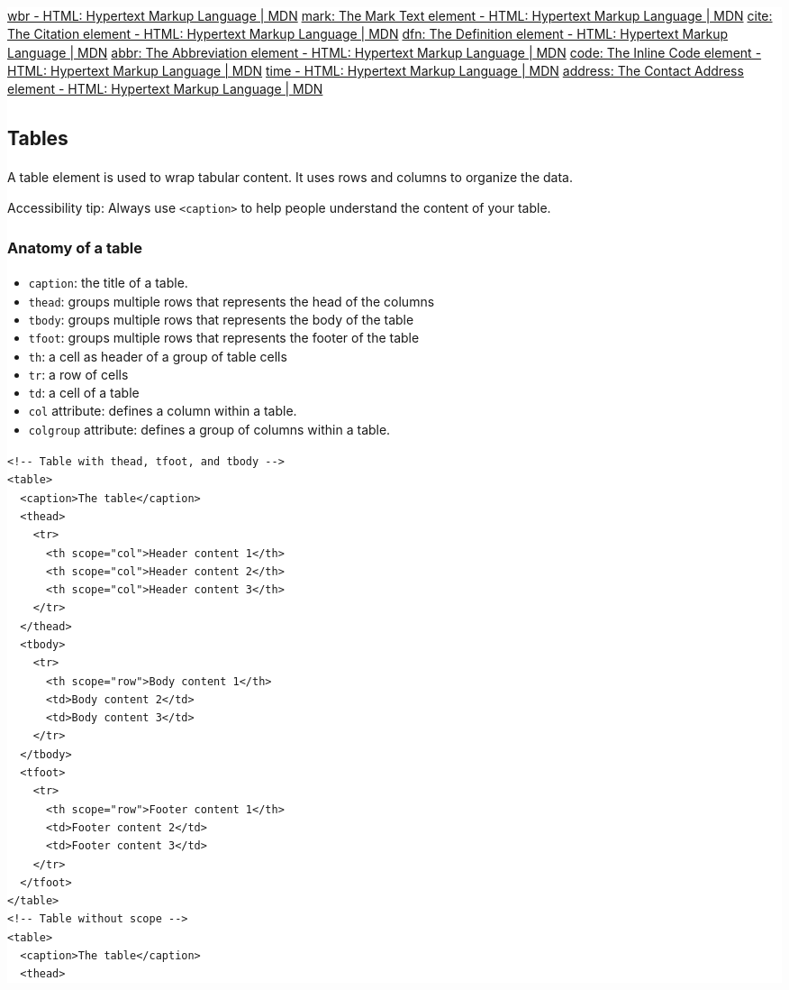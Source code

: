 [wbr - HTML: Hypertext Markup Language | MDN](https://developer.mozilla.org/en-US/docs/Web/HTML/Element/wbr)
[mark: The Mark Text element - HTML: Hypertext Markup Language | MDN](https://developer.mozilla.org/en-US/docs/Web/HTML/Element/mark)
[cite: The Citation element - HTML: Hypertext Markup Language | MDN](https://developer.mozilla.org/en-US/docs/Web/HTML/Element/cite)
[dfn: The Definition element - HTML: Hypertext Markup Language | MDN](https://developer.mozilla.org/en-US/docs/Web/HTML/Element/dfn)
[abbr: The Abbreviation element - HTML: Hypertext Markup Language | MDN](https://developer.mozilla.org/en-US/docs/Web/HTML/Element/abbr)
[code: The Inline Code element - HTML: Hypertext Markup Language | MDN](https://developer.mozilla.org/en-US/docs/Web/HTML/Element/code)
[time - HTML: Hypertext Markup Language | MDN](https://developer.mozilla.org/en-US/docs/Web/HTML/Element/time)
[address: The Contact Address element - HTML: Hypertext Markup Language | MDN](https://developer.mozilla.org/en-US/docs/Web/HTML/Element/address)

## Tables

A table element is used to wrap tabular content. It uses rows and columns to organize the data.

Accessibility tip: Always use `<caption>` to help people understand the content of your table.

### Anatomy of a table

* `caption`: the title of a table.
* `thead`: groups multiple rows that represents the head of the columns
* `tbody`: groups multiple rows that represents the body of the table
* `tfoot`: groups multiple rows that represents the footer of the table
* `th`: a cell as header of a group of table cells
* `tr`: a row of cells
* `td`: a cell of a table
* `col` attribute: defines a column within a table.
* `colgroup` attribute: defines a group of columns within a table.
```
<!-- Table with thead, tfoot, and tbody -->
<table>
  <caption>The table</caption>
  <thead>
    <tr>
      <th scope="col">Header content 1</th>
      <th scope="col">Header content 2</th>
      <th scope="col">Header content 3</th>
    </tr>
  </thead>
  <tbody>
    <tr>
      <th scope="row">Body content 1</th>
      <td>Body content 2</td>
      <td>Body content 3</td>
    </tr>
  </tbody>
  <tfoot>
    <tr>
      <th scope="row">Footer content 1</th>
      <td>Footer content 2</td>
      <td>Footer content 3</td>
    </tr>
  </tfoot>
</table>
<!-- Table without scope -->
<table>
  <caption>The table</caption>
  <thead>
```